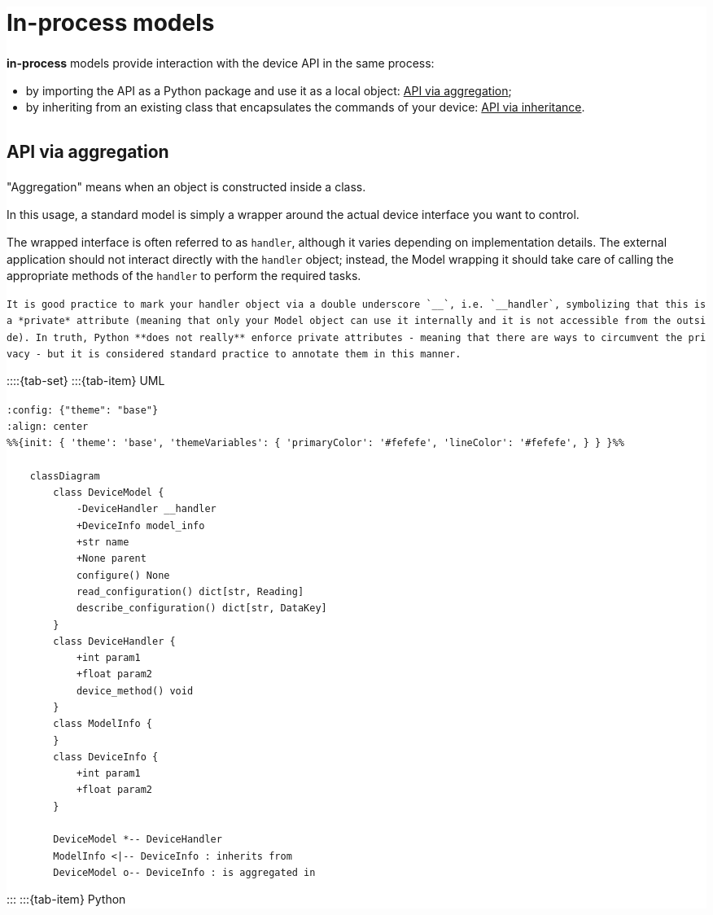 # In-process models

**in-process** models provide interaction with the device API in the same process:
  - by importing the API as a Python package and use it as a local object: [API via aggregation](#api-via-aggregation);
  - by inheriting from an existing class that encapsulates the commands of your device: [API via inheritance](#api-via-inheritance).

## API via aggregation

"Aggregation" means when an object is constructed inside a class.

In this usage, a standard model is simply a wrapper around the actual device interface you want to control.

The wrapped interface is often referred to as `handler`, although it varies depending on implementation details.
The external application should not interact directly with the `handler` object; instead, the Model wrapping it should take care of calling the appropriate methods of the `handler` to perform the required tasks.

```{tip}
It is good practice to mark your handler object via a double underscore `__`, i.e. `__handler`, symbolizing that this is a *private* attribute (meaning that only your Model object can use it internally and it is not accessible from the outside). In truth, Python **does not really** enforce private attributes - meaning that there are ways to circumvent the privacy - but it is considered standard practice to annotate them in this manner.
```

::::{tab-set}
:::{tab-item} UML
```mermaid
:config: {"theme": "base"}
:align: center
%%{init: { 'theme': 'base', 'themeVariables': { 'primaryColor': '#fefefe', 'lineColor': '#fefefe', } } }%%

    classDiagram
        class DeviceModel {
            -DeviceHandler __handler
            +DeviceInfo model_info
            +str name
            +None parent
            configure() None
            read_configuration() dict[str, Reading]
            describe_configuration() dict[str, DataKey]
        }
        class DeviceHandler {
            +int param1
            +float param2
            device_method() void
        }
        class ModelInfo {
        }
        class DeviceInfo {
            +int param1
            +float param2
        }

        DeviceModel *-- DeviceHandler
        ModelInfo <|-- DeviceInfo : inherits from
        DeviceModel o-- DeviceInfo : is aggregated in
```
:::
:::{tab-item} Python

[`pymmcore-plus`]: https://pymmcore-plus.github.io/pymmcore-plus/
[`cmmcoreplus`]: https://pymmcore-plus.github.io/pymmcore-plus/api/cmmcoreplus/
[`mdaengine`]: https://pymmcore-plus.github.io/pymmcore-plus/guides/mda_engine/
[`microscope`]: https://python-microscope.org/
[`openwfs`]: https://github.com/IvoVellekoop/openwfs